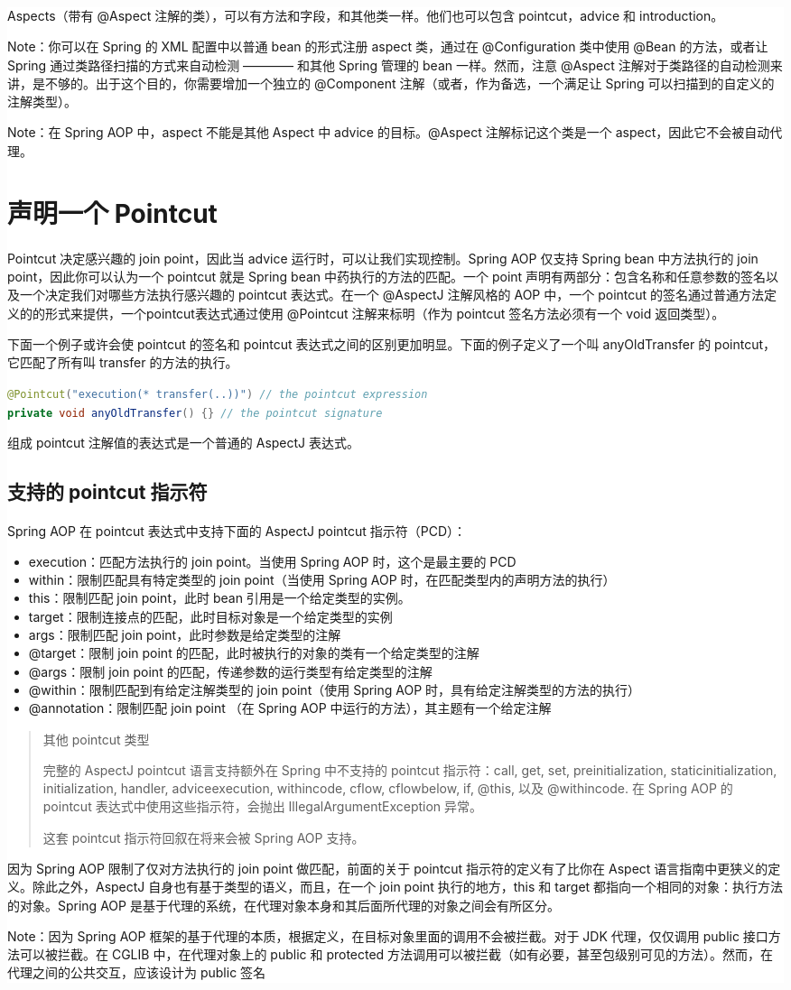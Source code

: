 Aspects（带有 @Aspect 注解的类），可以有方法和字段，和其他类一样。他们也可以包含 pointcut，advice 和 introduction。

Note：你可以在 Spring 的 XML 配置中以普通 bean  的形式注册 aspect 类，通过在 @Configuration 类中使用 @Bean 的方法，或者让 Spring 通过类路径扫描的方式来自动检测 ———— 和其他 Spring 管理的 bean 一样。然而，注意 @Aspect 注解对于类路径的自动检测来讲，是不够的。出于这个目的，你需要增加一个独立的 @Component 注解（或者，作为备选，一个满足让 Spring 可以扫描到的自定义的注解类型）。

Note：在 Spring AOP 中，aspect 不能是其他 Aspect 中 advice 的目标。@Aspect 注解标记这个类是一个 aspect，因此它不会被自动代理。

# 声明一个 Pointcut

Pointcut 决定感兴趣的 join point，因此当 advice 运行时，可以让我们实现控制。Spring AOP 仅支持 Spring bean 中方法执行的 join point，因此你可以认为一个 pointcut 就是 Spring bean 中药执行的方法的匹配。一个 point 声明有两部分：包含名称和任意参数的签名以及一个决定我们对哪些方法执行感兴趣的 pointcut 表达式。在一个 @AspectJ 注解风格的 AOP 中，一个 pointcut 的签名通过普通方法定义的的形式来提供，一个pointcut表达式通过使用 @Pointcut 注解来标明（作为 pointcut 签名方法必须有一个 void 返回类型）。

下面一个例子或许会使 pointcut 的签名和 pointcut 表达式之间的区别更加明显。下面的例子定义了一个叫 anyOldTransfer 的 pointcut，它匹配了所有叫 transfer 的方法的执行。

```Java
@Pointcut("execution(* transfer(..))") // the pointcut expression
private void anyOldTransfer() {} // the pointcut signature
```

组成 pointcut 注解值的表达式是一个普通的 AspectJ 表达式。

## 支持的 pointcut 指示符

Spring AOP 在 pointcut 表达式中支持下面的 AspectJ pointcut 指示符（PCD）：

- execution：匹配方法执行的 join point。当使用 Spring AOP 时，这个是最主要的 PCD
- within：限制匹配具有特定类型的 join point（当使用 Spring AOP 时，在匹配类型内的声明方法的执行）
- this：限制匹配 join point，此时 bean 引用是一个给定类型的实例。
- target：限制连接点的匹配，此时目标对象是一个给定类型的实例
- args：限制匹配 join point，此时参数是给定类型的注解
- @target：限制 join point 的匹配，此时被执行的对象的类有一个给定类型的注解
- @args：限制 join point 的匹配，传递参数的运行类型有给定类型的注解
- @within：限制匹配到有给定注解类型的 join point（使用 Spring AOP 时，具有给定注解类型的方法的执行）
- @annotation：限制匹配 join point （在 Spring AOP 中运行的方法），其主题有一个给定注解


> 其他 pointcut 类型
>
> 完整的 AspectJ pointcut 语言支持额外在 Spring 中不支持的 pointcut 指示符：call, get, set, preinitialization, staticinitialization, initialization, handler, adviceexecution, withincode, cflow, cflowbelow, if, @this, 以及 @withincode. 在 Spring AOP 的 pointcut 表达式中使用这些指示符，会抛出 IllegalArgumentException  异常。
>
> 这套 pointcut 指示符回叙在将来会被 Spring AOP 支持。

因为 Spring AOP 限制了仅对方法执行的 join point 做匹配，前面的关于 pointcut 指示符的定义有了比你在 Aspect 语言指南中更狭义的定义。除此之外，AspectJ 自身也有基于类型的语义，而且，在一个 join point 执行的地方，this 和 target 都指向一个相同的对象：执行方法的对象。Spring AOP 是基于代理的系统，在代理对象本身和其后面所代理的对象之间会有所区分。

Note：因为 Spring AOP 框架的基于代理的本质，根据定义，在目标对象里面的调用不会被拦截。对于 JDK 代理，仅仅调用 public 接口方法可以被拦截。在 CGLIB 中，在代理对象上的 public 和 protected 方法调用可以被拦截（如有必要，甚至包级别可见的方法）。然而，在代理之间的公共交互，应该设计为 public 签名
